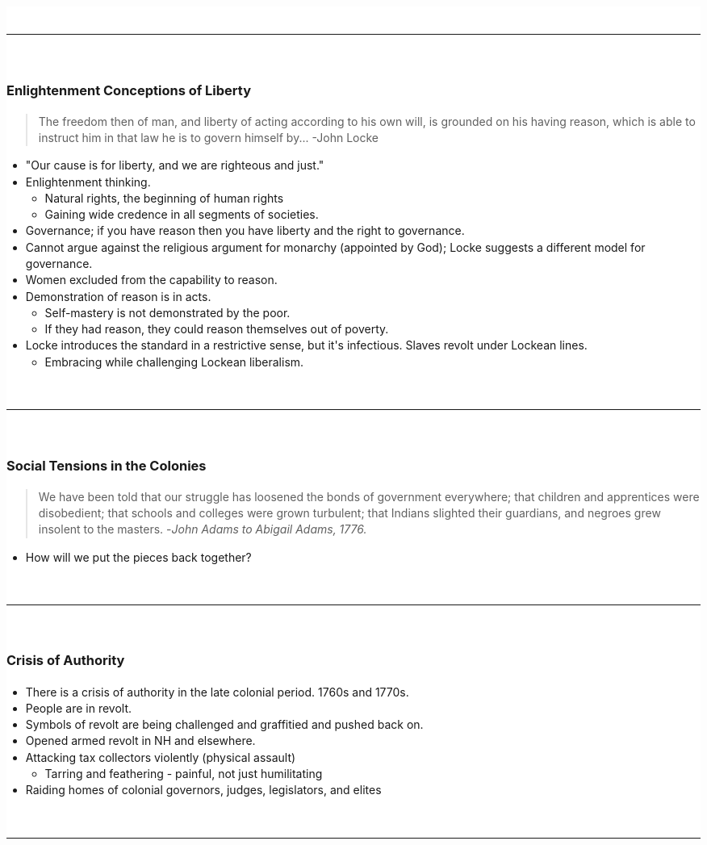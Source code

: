 <br>

---

<br>

### Enlightenment Conceptions of Liberty
> The freedom then of man, and liberty of acting according to his own will, is grounded on his having reason, which is able to instruct him in that law he is to govern himself by... -John Locke
- "Our cause is for liberty, and we are righteous and just."
- Enlightenment thinking.
  - Natural rights, the beginning of human rights
  - Gaining wide credence in all segments of societies.
- Governance; if you have reason then you have liberty and the right to governance.
- Cannot argue against the religious argument for monarchy (appointed by God); Locke suggests a different model for governance.
- Women excluded from the capability to reason.
- Demonstration of reason is in acts.
  - Self-mastery is not demonstrated by the poor.
  - If they had reason, they could reason themselves out of poverty.
- Locke introduces the standard in a restrictive sense, but it's infectious. Slaves revolt under Lockean lines.
  - Embracing while challenging Lockean liberalism.

<br>

---

<br>

### Social Tensions in the Colonies
> We have been told that our struggle has loosened the bonds of government everywhere; that children and apprentices were disobedient; that schools and colleges were grown turbulent; that Indians slighted their guardians, and negroes grew insolent to the masters. -*John Adams to Abigail Adams, 1776.*
- How will we put the pieces back together?

<br>

---

<br>

### Crisis of Authority
- There is a crisis of authority in the late colonial period. 1760s and 1770s.
- People are in revolt.
- Symbols of revolt are being challenged and graffitied and pushed back on.
- Opened armed revolt in NH and elsewhere.
- Attacking tax collectors violently (physical assault)
  - Tarring and feathering - painful, not just humilitating
- Raiding homes of colonial governors, judges, legislators, and elites

<br>

---